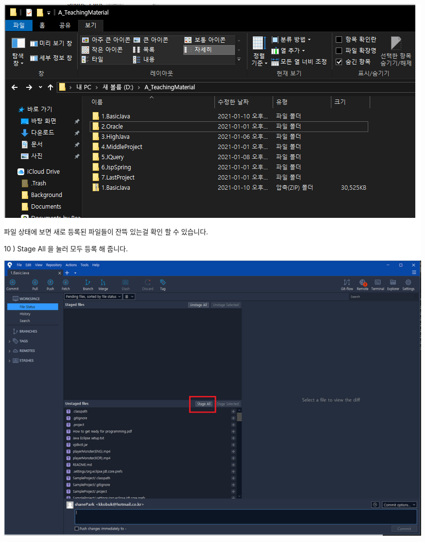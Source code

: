 ![image](github26.png)

파일 상태에 보면 새로 등록된 파일들이 잔뜩 있는걸 확인 할 수 있습니다.

10 ) Stage All 을 눌러 모두 등록 해 줍니다.

![image](github27.png)
